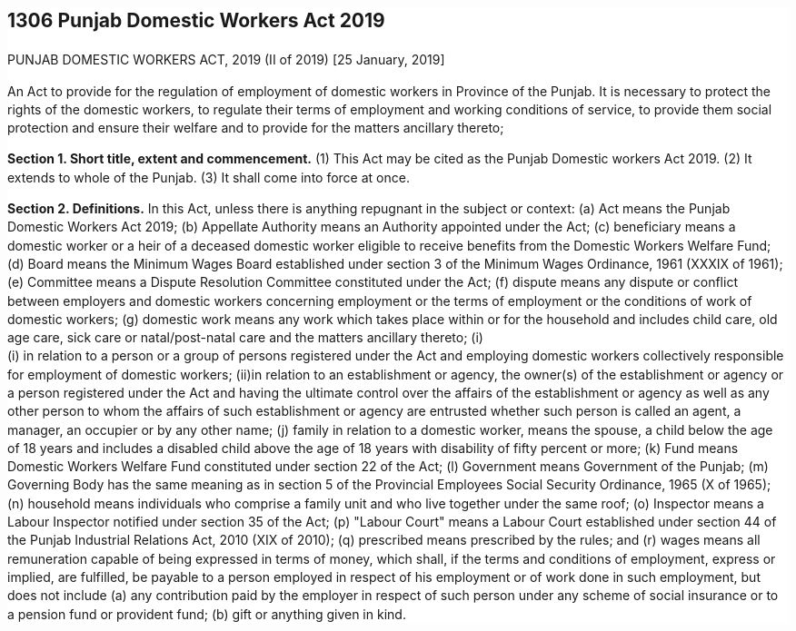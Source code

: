 ## 1306 Punjab Domestic Workers Act 2019
 
PUNJAB DOMESTIC WORKERS ACT, 2019
(II of 2019)
[25 January, 2019]

An Act to provide for the regulation of employment of domestic workers in Province of the Punjab.
It is necessary to protect the rights of the domestic workers, to regulate their terms of employment and working conditions of service, to provide them social protection and ensure their welfare and to provide for the matters ancillary thereto;


**Section 1. Short title, extent and commencement.**
 (1) This Act may be cited as the
   Punjab Domestic workers Act 2019.
   (2) It extends to whole of the Punjab.
   (3) It shall come into force at once.

 

**Section 2. Definitions.**
 In this Act, unless there is anything repugnant in the subject or
   context:
   (a) Act means the Punjab Domestic Workers Act 2019;
   (b) Appellate Authority means an Authority appointed under the Act;
   (c) beneficiary means a domestic worker or a heir of a deceased domestic worker eligible to receive benefits from the Domestic Workers Welfare Fund;
   (d) Board means the Minimum Wages Board established under section 3 of the Minimum Wages Ordinance, 1961 (XXXIX of 1961);
   (e) Committee means a Dispute Resolution Committee constituted under the Act;
   (f) dispute means any dispute or conflict between employers and domestic workers concerning employment or the terms of employment or the conditions of work of domestic workers;
   (g) domestic work means any work which takes place within or for the household and includes child care, old age care, sick care or natal/post-natal care and the matters ancillary thereto;
   (i)  
   (i) in relation to a person or a group of persons registered under the Act and employing domestic workers collectively responsible for employment of domestic workers;
   (ii)in relation to an establishment or agency, the owner(s) of the establishment or agency or a person registered under the Act and having the ultimate control over the affairs of the establishment or agency as well as any other person to whom the affairs of such establishment or agency are entrusted whether such person is called an agent, a manager, an occupier or by any other name;
   (j) family in relation to a domestic worker, means the spouse, a child below the age of 18 years and includes a disabled child above the age of 18 years with disability of fifty percent or more;
   (k) Fund means Domestic Workers Welfare Fund constituted under section 22 of the Act;
   (l) Government means Government of the Punjab;
   (m) Governing Body has the same meaning as in section 5 of the Provincial Employees Social Security Ordinance, 1965 (X of 1965);
   (n) household means individuals who comprise a family unit and who live together under the same roof;
   (o) Inspector means a Labour Inspector notified under section 35 of the Act;
   (p) "Labour Court" means a Labour Court established under section 44 of the Punjab Industrial Relations Act, 2010 (XIX of 2010);
   (q) prescribed means prescribed by the rules; and
   (r) wages means all remuneration capable of being expressed in terms of money, which shall, if the terms and conditions of employment, express or implied, are fulfilled, be payable to a person employed in respect of his employment or of work done in such employment, but does not include
   (a) any contribution paid by the employer in respect of such person under any scheme of social insurance or to a pension fund or provident fund;
   (b) gift or anything given in kind.
